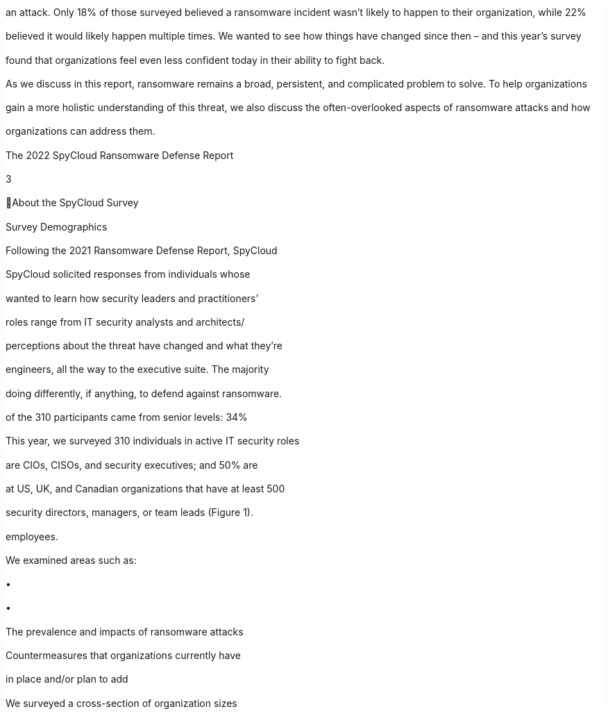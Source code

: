 an attack. Only 18% of those surveyed believed a ransomware incident wasn’t likely to happen to their organization, while 22% 

believed it would likely happen multiple times. We wanted to see how things have changed since then – and this year’s survey 

found that organizations feel even less confident today in their ability to fight back. 

As we discuss in this report, ransomware remains a broad, persistent, and complicated problem to solve. To help organizations 

gain a more holistic understanding of this threat, we also discuss the often\-overlooked aspects of ransomware attacks and how 

organizations can address them.

The 2022 SpyCloud Ransomware Defense Report

3

 
About the SpyCloud Survey

Survey Demographics

Following the 2021 Ransomware Defense Report, SpyCloud 

SpyCloud solicited responses from individuals whose 

wanted to learn how security leaders and practitioners’ 

roles range from IT security analysts and architects/

perceptions about the threat have changed and what they’re 

engineers, all the way to the executive suite. The majority 

doing differently, if anything, to defend against ransomware. 

of the 310 participants came from senior levels: 34% 

This year, we surveyed 310 individuals in active IT security roles 

are CIOs, CISOs, and security executives; and 50% are 

at US, UK, and Canadian organizations that have at least 500 

security directors, managers, or team leads (Figure 1\).

employees.

We examined areas such as:

• 

• 

The prevalence and impacts of ransomware attacks 

Countermeasures that organizations currently have 

in place and/or plan to add 

We surveyed a cross\-section of organization sizes 
